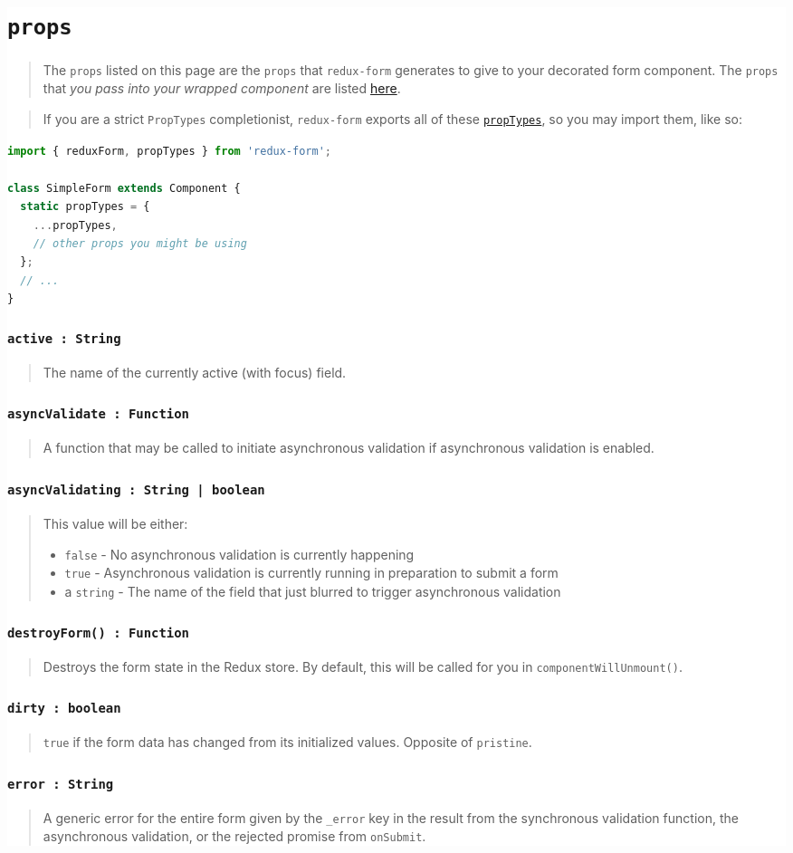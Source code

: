 # `props`

> The `props` listed on this page are the `props` that `redux-form` generates to give
> to your decorated form component. The `props` that _you pass into your wrapped component_ are listed
> [here](#/api/reduxForm).

> If you are a strict `PropTypes` completionist, `redux-form` exports all of these
> [`propTypes`](https://github.com/erikras/redux-form/blob/master/src/propTypes.js),
> so you may import them, like so:

```javascript
import { reduxForm, propTypes } from 'redux-form';

class SimpleForm extends Component {
  static propTypes = {
    ...propTypes,
    // other props you might be using
  };
  // ...
}
```

### `active : String`

> The name of the currently active (with focus) field.

### `asyncValidate : Function`

> A function that may be called to initiate asynchronous validation if asynchronous validation is enabled.

### `asyncValidating : String | boolean`

> This value will be either:
>
> - `false` - No asynchronous validation is currently happening
> - `true` - Asynchronous validation is currently running in preparation to submit a form
> - a `string` - The name of the field that just blurred to trigger asynchronous validation

### `destroyForm() : Function`

> Destroys the form state in the Redux store. By default, this will be called for you in
> `componentWillUnmount()`.

### `dirty : boolean`

> `true` if the form data has changed from its initialized values. Opposite of `pristine`.

### `error : String`

> A generic error for the entire form given by the `_error` key in the result from the synchronous validation function,
> the asynchronous validation, or the rejected promise from `onSubmit`.
